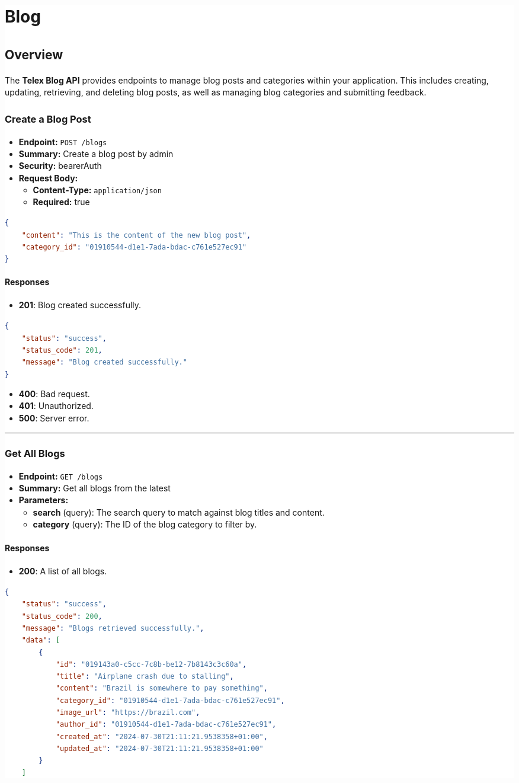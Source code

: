 # Blog 

## Overview
The **Telex Blog API** provides endpoints to manage blog posts and categories within your application. This includes creating, updating, retrieving, and deleting blog posts, as well as managing blog categories and submitting feedback.

### Create a Blog Post
- **Endpoint:** `POST /blogs`
- **Summary:** Create a blog post by admin
- **Security:** bearerAuth
- **Request Body:**
    - **Content-Type:** `application/json`
    - **Required:** true
```json
{
    "content": "This is the content of the new blog post",
    "category_id": "01910544-d1e1-7ada-bdac-c761e527ec91"
}
```

#### Responses
- **201**: Blog created successfully.
```json
{
    "status": "success",
    "status_code": 201,
    "message": "Blog created successfully."
}
```
- **400**: Bad request.
- **401**: Unauthorized.
- **500**: Server error.

---

### Get All Blogs
- **Endpoint:** `GET /blogs`
- **Summary:** Get all blogs from the latest
- **Parameters:**
    - **search** (query): The search query to match against blog titles and content.
    - **category** (query): The ID of the blog category to filter by.

#### Responses
- **200**: A list of all blogs.
```json
{
    "status": "success",
    "status_code": 200,
    "message": "Blogs retrieved successfully.",
    "data": [
        {
            "id": "019143a0-c5cc-7c8b-be12-7b8143c3c60a",
            "title": "Airplane crash due to stalling",
            "content": "Brazil is somewhere to pay something",
            "category_id": "01910544-d1e1-7ada-bdac-c761e527ec91",
            "image_url": "https://brazil.com",
            "author_id": "01910544-d1e1-7ada-bdac-c761e527ec91",
            "created_at": "2024-07-30T21:11:21.9538358+01:00",
            "updated_at": "2024-07-30T21:11:21.9538358+01:00"
        }
    ]
```